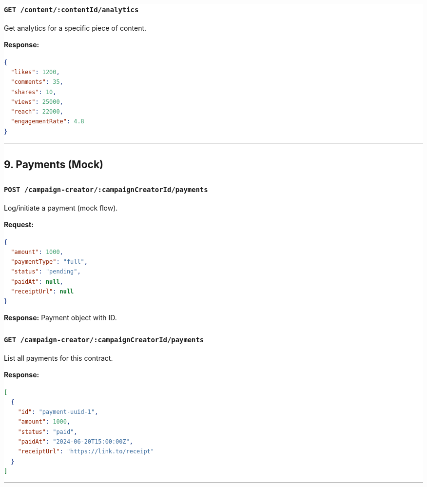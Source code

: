### `GET /content/:contentId/analytics`

Get analytics for a specific piece of content.

**Response:**

```json
{
  "likes": 1200,
  "comments": 35,
  "shares": 10,
  "views": 25000,
  "reach": 22000,
  "engagementRate": 4.8
}
```

---

## 9. Payments (Mock)

### `POST /campaign-creator/:campaignCreatorId/payments`

Log/initiate a payment (mock flow).

**Request:**

```json
{
  "amount": 1000,
  "paymentType": "full",
  "status": "pending",
  "paidAt": null,
  "receiptUrl": null
}
```

**Response:** Payment object with ID.

### `GET /campaign-creator/:campaignCreatorId/payments`

List all payments for this contract.

**Response:**

```json
[
  {
    "id": "payment-uuid-1",
    "amount": 1000,
    "status": "paid",
    "paidAt": "2024-06-20T15:00:00Z",
    "receiptUrl": "https://link.to/receipt"
  }
]
```

---